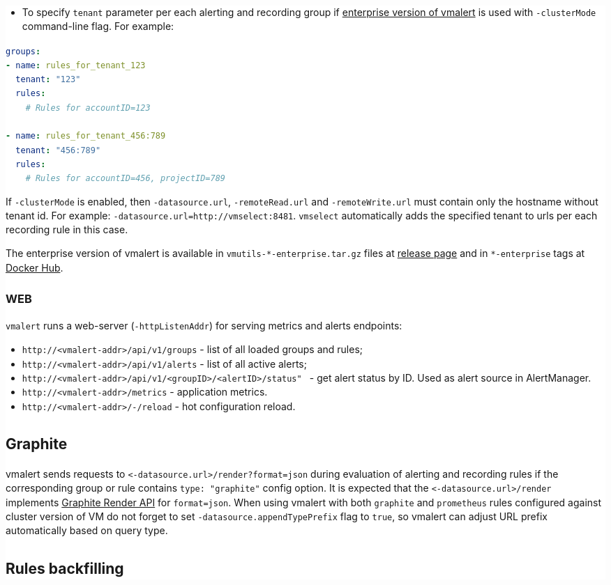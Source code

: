 * To specify `tenant` parameter per each alerting and recording group if 
  [enterprise version of vmalert](https://victoriametrics.com/enterprise.html) is used 
  with `-clusterMode` command-line flag. For example:

```yaml
groups:
- name: rules_for_tenant_123
  tenant: "123"
  rules:
    # Rules for accountID=123

- name: rules_for_tenant_456:789
  tenant: "456:789"
  rules:
    # Rules for accountID=456, projectID=789
```

If `-clusterMode` is enabled, then `-datasource.url`, `-remoteRead.url` and `-remoteWrite.url` must 
contain only the hostname without tenant id. For example: `-datasource.url=http://vmselect:8481`. 
`vmselect` automatically adds the specified tenant to urls per each recording rule in this case.

The enterprise version of vmalert is available in `vmutils-*-enterprise.tar.gz` files 
at [release page](https://github.com/VictoriaMetrics/VictoriaMetrics/releases) and in `*-enterprise` 
tags at [Docker Hub](https://hub.docker.com/r/victoriametrics/vmalert/tags).


### WEB

`vmalert` runs a web-server (`-httpListenAddr`) for serving metrics and alerts endpoints:
* `http://<vmalert-addr>/api/v1/groups` - list of all loaded groups and rules;
* `http://<vmalert-addr>/api/v1/alerts` - list of all active alerts;
* `http://<vmalert-addr>/api/v1/<groupID>/<alertID>/status" ` - get alert status by ID.
Used as alert source in AlertManager.
* `http://<vmalert-addr>/metrics` - application metrics.
* `http://<vmalert-addr>/-/reload` - hot configuration reload.


## Graphite

vmalert sends requests to `<-datasource.url>/render?format=json` during evaluation of alerting and recording rules
if the corresponding group or rule contains `type: "graphite"` config option. It is expected that the `<-datasource.url>/render`
implements [Graphite Render API](https://graphite.readthedocs.io/en/stable/render_api.html) for `format=json`.
When using vmalert with both `graphite` and `prometheus` rules configured against cluster version of VM do not forget
to set `-datasource.appendTypePrefix` flag to `true`, so vmalert can adjust URL prefix automatically based on query type.

## Rules backfilling
